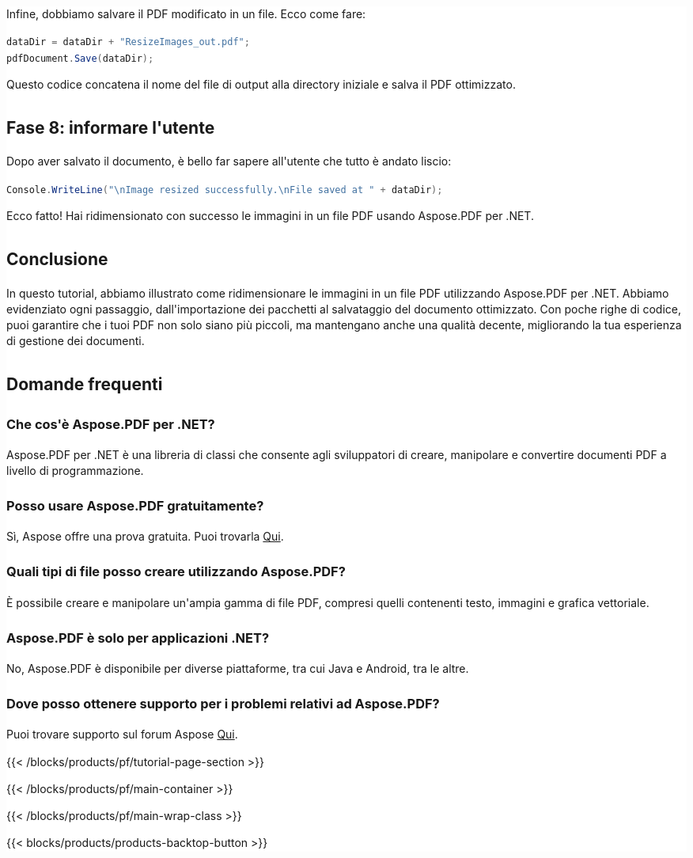 Infine, dobbiamo salvare il PDF modificato in un file. Ecco come fare:

```csharp
dataDir = dataDir + "ResizeImages_out.pdf";
pdfDocument.Save(dataDir);
```

Questo codice concatena il nome del file di output alla directory iniziale e salva il PDF ottimizzato.

## Fase 8: informare l'utente

Dopo aver salvato il documento, è bello far sapere all'utente che tutto è andato liscio:

```csharp
Console.WriteLine("\nImage resized successfully.\nFile saved at " + dataDir);
```

Ecco fatto! Hai ridimensionato con successo le immagini in un file PDF usando Aspose.PDF per .NET.

## Conclusione

In questo tutorial, abbiamo illustrato come ridimensionare le immagini in un file PDF utilizzando Aspose.PDF per .NET. Abbiamo evidenziato ogni passaggio, dall'importazione dei pacchetti al salvataggio del documento ottimizzato. Con poche righe di codice, puoi garantire che i tuoi PDF non solo siano più piccoli, ma mantengano anche una qualità decente, migliorando la tua esperienza di gestione dei documenti.

## Domande frequenti

### Che cos'è Aspose.PDF per .NET?
Aspose.PDF per .NET è una libreria di classi che consente agli sviluppatori di creare, manipolare e convertire documenti PDF a livello di programmazione.

### Posso usare Aspose.PDF gratuitamente?
Sì, Aspose offre una prova gratuita. Puoi trovarla [Qui](https://releases.aspose.com/).

### Quali tipi di file posso creare utilizzando Aspose.PDF?
È possibile creare e manipolare un'ampia gamma di file PDF, compresi quelli contenenti testo, immagini e grafica vettoriale.

### Aspose.PDF è solo per applicazioni .NET?
No, Aspose.PDF è disponibile per diverse piattaforme, tra cui Java e Android, tra le altre.

### Dove posso ottenere supporto per i problemi relativi ad Aspose.PDF?
Puoi trovare supporto sul forum Aspose [Qui](https://forum.aspose.com/c/pdf/10).

{{< /blocks/products/pf/tutorial-page-section >}}

{{< /blocks/products/pf/main-container >}}

{{< /blocks/products/pf/main-wrap-class >}}

{{< blocks/products/products-backtop-button >}}